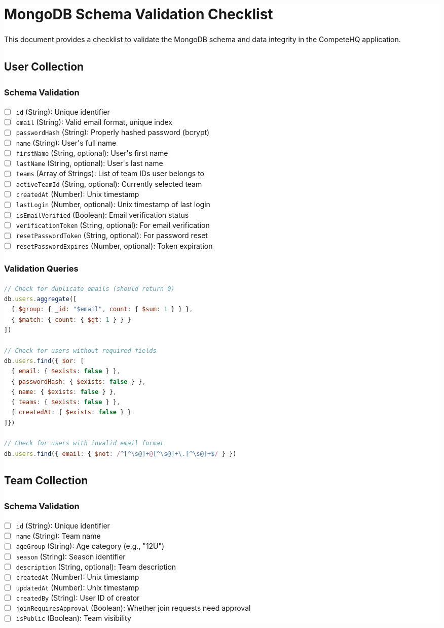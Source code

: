 # MongoDB Schema Validation Checklist

This document provides a checklist to validate the MongoDB schema and data integrity in the CompeteHQ application.

## User Collection

### Schema Validation
- [ ] `id` (String): Unique identifier
- [ ] `email` (String): Valid email format, unique index
- [ ] `passwordHash` (String): Properly hashed password (bcrypt)
- [ ] `name` (String): User's full name
- [ ] `firstName` (String, optional): User's first name
- [ ] `lastName` (String, optional): User's last name
- [ ] `teams` (Array of Strings): List of team IDs user belongs to
- [ ] `activeTeamId` (String, optional): Currently selected team
- [ ] `createdAt` (Number): Unix timestamp
- [ ] `lastLogin` (Number, optional): Unix timestamp of last login
- [ ] `isEmailVerified` (Boolean): Email verification status
- [ ] `verificationToken` (String, optional): For email verification
- [ ] `resetPasswordToken` (String, optional): For password reset
- [ ] `resetPasswordExpires` (Number, optional): Token expiration

### Validation Queries
```javascript
// Check for duplicate emails (should return 0)
db.users.aggregate([
  { $group: { _id: "$email", count: { $sum: 1 } } },
  { $match: { count: { $gt: 1 } } }
])

// Check for users without required fields
db.users.find({ $or: [
  { email: { $exists: false } },
  { passwordHash: { $exists: false } },
  { name: { $exists: false } },
  { teams: { $exists: false } },
  { createdAt: { $exists: false } }
]})

// Check for users with invalid email format
db.users.find({ email: { $not: /^[^\s@]+@[^\s@]+\.[^\s@]+$/ } })
```

## Team Collection

### Schema Validation
- [ ] `id` (String): Unique identifier
- [ ] `name` (String): Team name
- [ ] `ageGroup` (String): Age category (e.g., "12U")
- [ ] `season` (String): Season identifier
- [ ] `description` (String, optional): Team description
- [ ] `createdAt` (Number): Unix timestamp
- [ ] `updatedAt` (Number): Unix timestamp
- [ ] `createdBy` (String): User ID of creator
- [ ] `joinRequiresApproval` (Boolean): Whether join requests need approval
- [ ] `isPublic` (Boolean): Team visibility
